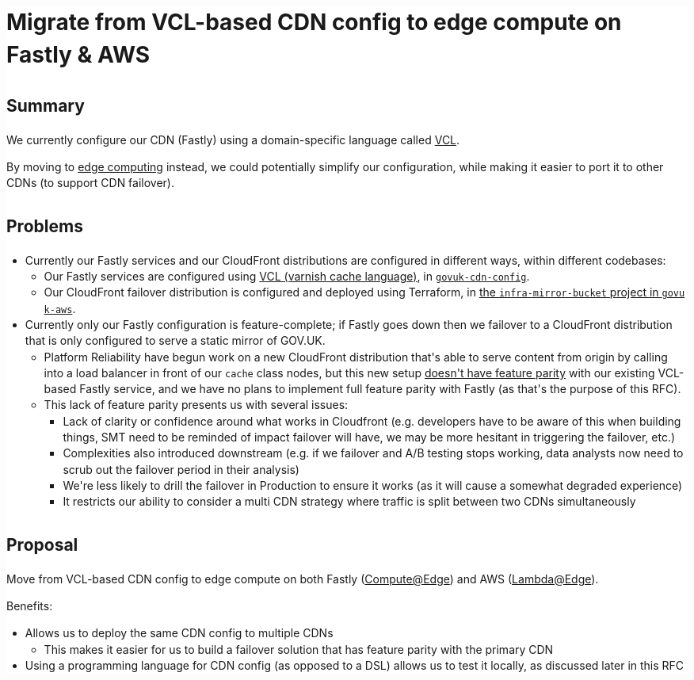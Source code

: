 # Migrate from VCL-based CDN config to edge compute on Fastly & AWS

## Summary

We currently configure our CDN (Fastly) using a domain-specific language called [VCL](https://developer.fastly.com/learning/vcl/using/).

By moving to [edge computing](https://en.wikipedia.org/wiki/Edge_computing) instead, we could potentially simplify our configuration, while making it easier to port it to other CDNs (to support CDN failover).

## Problems

- Currently our Fastly services and our CloudFront distributions are configured in different ways, within different codebases:
  - Our Fastly services are configured using [VCL (varnish cache language)](https://developer.fastly.com/learning/vcl/using/), in [`govuk-cdn-config`](https://github.com/alphagov/govuk-cdn-config).
  - Our CloudFront failover distribution is configured and deployed using Terraform, in [the `infra-mirror-bucket` project in `govuk-aws`](https://github.com/alphagov/govuk-aws/tree/main/terraform/projects/infra-mirror-bucket).
- Currently only our Fastly configuration is feature-complete; if Fastly goes down then we failover to a CloudFront distribution that is only configured to serve a static mirror of GOV.UK.
  - Platform Reliability have begun work on a new CloudFront distribution that's able to serve content from origin by calling into a load balancer in front of our `cache` class nodes, but this new setup [doesn't have feature parity](https://docs.google.com/document/d/17_dfWvKNmqyLX1h_PPY6_Cd6IggrrSsP-Peh2De6JQk/edit) with our existing VCL-based Fastly service, and we have no plans to implement full feature parity with Fastly (as that's the purpose of this RFC).
  - This lack of feature parity presents us with several issues:
    - Lack of clarity or confidence around what works in Cloudfront (e.g. developers have to be aware of this when building things, SMT need to be reminded of impact failover will have, we may be more hesitant in triggering the failover, etc.)
    - Complexities also introduced downstream (e.g. if we failover and A/B testing stops working, data analysts now need to scrub out the failover period in their analysis)
    - We're less likely to drill the failover in Production to ensure it works (as it will cause a somewhat degraded experience)
    - It restricts our ability to consider a multi CDN strategy where traffic is split between two CDNs simultaneously 

## Proposal

Move from VCL-based CDN config to edge compute on both Fastly ([Compute@Edge](https://www.fastly.com/products/edge-compute)) and AWS ([Lambda@Edge](https://aws.amazon.com/lambda/edge/)).

Benefits:

- Allows us to deploy the same CDN config to multiple CDNs
  - This makes it easier for us to build a failover solution that has feature parity with the primary CDN
- Using a programming language for CDN config (as opposed to a DSL) allows us to test it locally, as discussed later in this RFC
